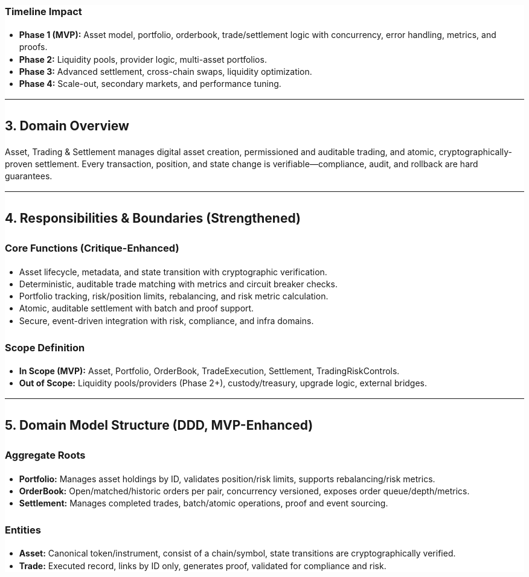 ### Timeline Impact

* **Phase 1 (MVP):** Asset model, portfolio, orderbook, trade/settlement logic with concurrency, error handling, metrics, and proofs.
* **Phase 2:** Liquidity pools, provider logic, multi-asset portfolios.
* **Phase 3:** Advanced settlement, cross-chain swaps, liquidity optimization.
* **Phase 4:** Scale-out, secondary markets, and performance tuning.

---

## 3. Domain Overview

Asset, Trading & Settlement manages digital asset creation, permissioned and auditable trading, and atomic, cryptographically-proven settlement.
Every transaction, position, and state change is verifiable—compliance, audit, and rollback are hard guarantees.

---

## 4. Responsibilities & Boundaries (Strengthened)

### Core Functions (Critique-Enhanced)

* Asset lifecycle, metadata, and state transition with cryptographic verification.
* Deterministic, auditable trade matching with metrics and circuit breaker checks.
* Portfolio tracking, risk/position limits, rebalancing, and risk metric calculation.
* Atomic, auditable settlement with batch and proof support.
* Secure, event-driven integration with risk, compliance, and infra domains.

### Scope Definition

* **In Scope (MVP):** Asset, Portfolio, OrderBook, TradeExecution, Settlement, TradingRiskControls.
* **Out of Scope:** Liquidity pools/providers (Phase 2+), custody/treasury, upgrade logic, external bridges.

---

## 5. Domain Model Structure (DDD, MVP-Enhanced)

### Aggregate Roots

* **Portfolio:** Manages asset holdings by ID, validates position/risk limits, supports rebalancing/risk metrics.
* **OrderBook:** Open/matched/historic orders per pair, concurrency versioned, exposes order queue/depth/metrics.
* **Settlement:** Manages completed trades, batch/atomic operations, proof and event sourcing.

### Entities

* **Asset:** Canonical token/instrument, consist of a chain/symbol, state transitions are cryptographically verified.
* **Trade:** Executed record, links by ID only, generates proof, validated for compliance and risk.
